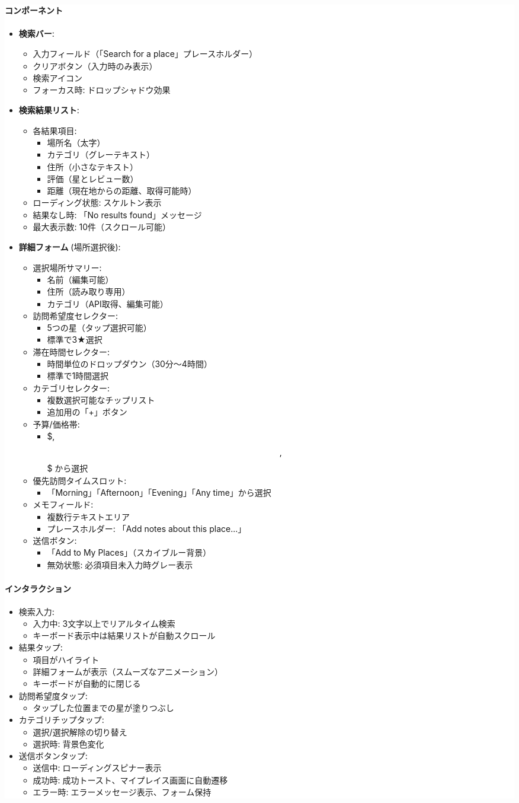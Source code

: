 #### コンポーネント
- **検索バー**:
  - 入力フィールド（「Search for a place」プレースホルダー）
  - クリアボタン（入力時のみ表示）
  - 検索アイコン
  - フォーカス時: ドロップシャドウ効果
  
- **検索結果リスト**:
  - 各結果項目:
    - 場所名（太字）
    - カテゴリ（グレーテキスト）
    - 住所（小さなテキスト）
    - 評価（星とレビュー数）
    - 距離（現在地からの距離、取得可能時）
  - ローディング状態: スケルトン表示
  - 結果なし時: 「No results found」メッセージ
  - 最大表示数: 10件（スクロール可能）

- **詳細フォーム** (場所選択後):
  - 選択場所サマリー:
    - 名前（編集可能）
    - 住所（読み取り専用）
    - カテゴリ（API取得、編集可能）
  - 訪問希望度セレクター:
    - 5つの星（タップ選択可能）
    - 標準で3★選択
  - 滞在時間セレクター:
    - 時間単位のドロップダウン（30分〜4時間）
    - 標準で1時間選択
  - カテゴリセレクター:
    - 複数選択可能なチップリスト
    - 追加用の「+」ボタン
  - 予算/価格帯:
    - $, $$, $$$ から選択
  - 優先訪問タイムスロット:
    - 「Morning」「Afternoon」「Evening」「Any time」から選択
  - メモフィールド:
    - 複数行テキストエリア
    - プレースホルダー: 「Add notes about this place...」
  - 送信ボタン:
    - 「Add to My Places」（スカイブルー背景）
    - 無効状態: 必須項目未入力時グレー表示

#### インタラクション
- 検索入力:
  - 入力中: 3文字以上でリアルタイム検索
  - キーボード表示中は結果リストが自動スクロール
- 結果タップ:
  - 項目がハイライト
  - 詳細フォームが表示（スムーズなアニメーション）
  - キーボードが自動的に閉じる
- 訪問希望度タップ:
  - タップした位置までの星が塗りつぶし
- カテゴリチップタップ:
  - 選択/選択解除の切り替え
  - 選択時: 背景色変化
- 送信ボタンタップ:
  - 送信中: ローディングスピナー表示
  - 成功時: 成功トースト、マイプレイス画面に自動遷移
  - エラー時: エラーメッセージ表示、フォーム保持
